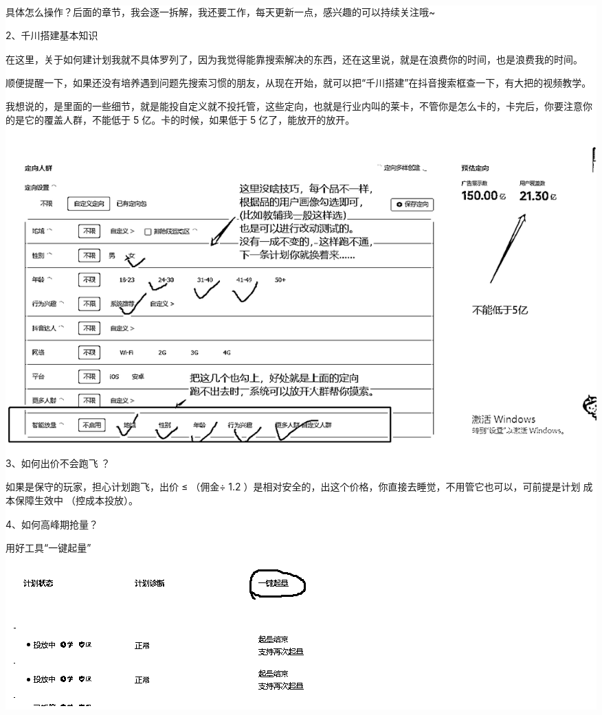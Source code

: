 具体怎么操作？后面的章节，我会逐一拆解，我还要工作，每天更新一点，感兴趣的可以持续关注哦~ 

2、千川搭建基本知识 

在这里，关于如何建计划我就不具体罗列了，因为我觉得能靠搜索解决的东西，还在这里说，就是在浪费你的时间，也是浪费我的时间。 

顺便提醒一下，如果还没有培养遇到问题先搜索习惯的朋友，从现在开始，就可以把“千川搭建”在抖音搜索框查一下，有大把的视频教学。 

我想说的，是里面的一些细节，就是能投自定义就不投托管，这些定向，也就是行业内叫的莱卡，不管你是怎么卡的，卡完后，你要注意你的是它的覆盖人群，不能低于 5 亿。卡的时候，如果低于 5 亿了，能放开的放开。 

![](img/cba3151f4e874ac06c45398a8ba2df18.png) 

3、如何出价不会跑飞 ？ 

如果是保守的玩家，担心计划跑飞，出价 ≤ （佣金÷ 1.2 ）是相对安全的，出这个价格，你直接去睡觉，不用管它也可以，可前提是计划 成本保障生效中 （控成本投放）。 

4、如何高峰期抢量？ 

用好工具“一键起量” 

![](img/9e7602add6e6b760285a01704aa13373.png) 
